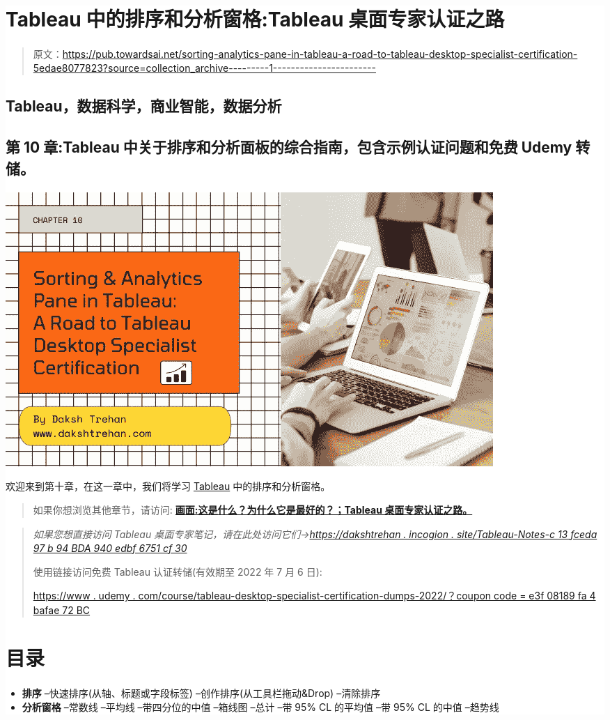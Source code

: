 # Tableau 中的排序和分析窗格:Tableau 桌面专家认证之路

> 原文：<https://pub.towardsai.net/sorting-analytics-pane-in-tableau-a-road-to-tableau-desktop-specialist-certification-5edae8077823?source=collection_archive---------1----------------------->

## Tableau，数据科学，商业智能，数据分析

## 第 10 章:Tableau 中关于排序和分析面板的综合指南，包含示例认证问题和免费 Udemy 转储。

![](img/69776f44151453a24060fe0449b7ab47.png)

欢迎来到第十章，在这一章中，我们将学习 [Tableau](https://medium.com/u/fcbe60d0bf8b?source=post_page-----5edae8077823--------------------------------) 中的排序和分析窗格。

> 如果你想浏览其他章节，请访问: [**画面:这是什么？为什么它是最好的？；Tableau 桌面专家认证之路。**](https://dakshtrehan.medium.com/tableau-what-it-is-1e2cdff35440)

> *如果您想直接访问 Tableau 桌面专家笔记，请在此处访问它们→*[*https://dakshtrehan . incogion . site/Tableau-Notes-c 13 fceda 97 b 94 BDA 940 edbf 6751 cf 30*](https://dakshtrehan.notion.site/Tableau-Notes-c13fceda97b94bda940edbf6751cf303)
> 
> 使用链接访问免费 Tableau 认证转储(有效期至 2022 年 7 月 6 日):
> 
> [https://www . udemy . com/course/tableau-desktop-specialist-certification-dumps-2022/？coupon code = e3f 08189 fa 4 bafae 72 BC](https://www.udemy.com/course/tableau-desktop-specialist-certification-dumps-2022/?couponCode=E3F08189FA4BAFAE72BC)

# 目录

*   **排序**
    –快速排序(从轴、标题或字段标签)
    –创作排序(从工具栏拖动&Drop)
    –清除排序
*   **分析窗格**
    –常数线
    –平均线
    –带四分位的中值
    –箱线图
    –总计
    –带 95% CL 的平均值
    –带 95% CL 的中值
    –趋势线